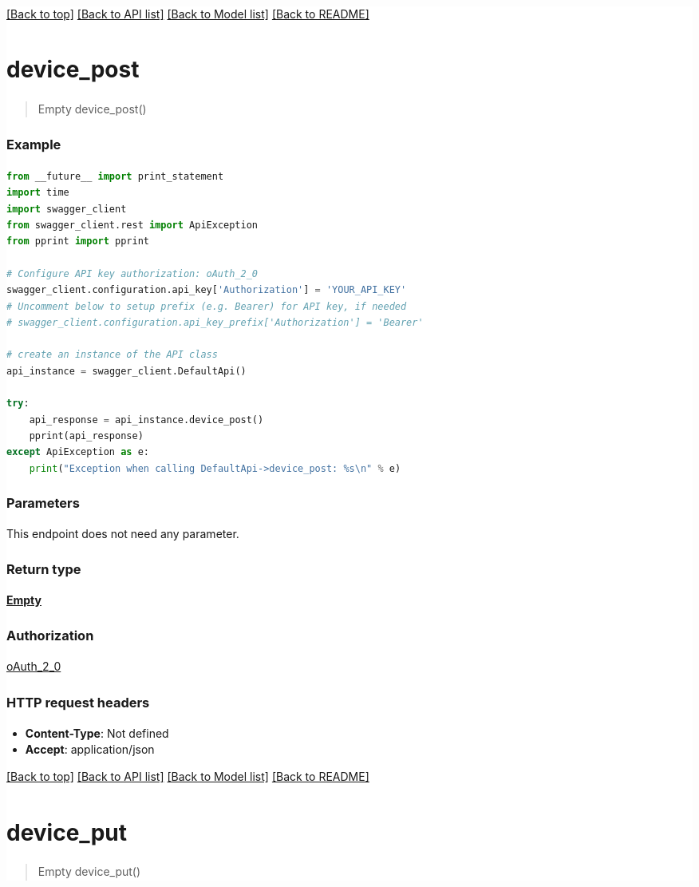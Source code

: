 [[Back to top]](#) [[Back to API list]](../README.md#documentation-for-api-endpoints) [[Back to Model list]](../README.md#documentation-for-models) [[Back to README]](../README.md)

# **device_post**
> Empty device_post()



### Example 
```python
from __future__ import print_statement
import time
import swagger_client
from swagger_client.rest import ApiException
from pprint import pprint

# Configure API key authorization: oAuth_2_0
swagger_client.configuration.api_key['Authorization'] = 'YOUR_API_KEY'
# Uncomment below to setup prefix (e.g. Bearer) for API key, if needed
# swagger_client.configuration.api_key_prefix['Authorization'] = 'Bearer'

# create an instance of the API class
api_instance = swagger_client.DefaultApi()

try: 
    api_response = api_instance.device_post()
    pprint(api_response)
except ApiException as e:
    print("Exception when calling DefaultApi->device_post: %s\n" % e)
```

### Parameters
This endpoint does not need any parameter.

### Return type

[**Empty**](Empty.md)

### Authorization

[oAuth_2_0](../README.md#oAuth_2_0)

### HTTP request headers

 - **Content-Type**: Not defined
 - **Accept**: application/json

[[Back to top]](#) [[Back to API list]](../README.md#documentation-for-api-endpoints) [[Back to Model list]](../README.md#documentation-for-models) [[Back to README]](../README.md)

# **device_put**
> Empty device_put()
